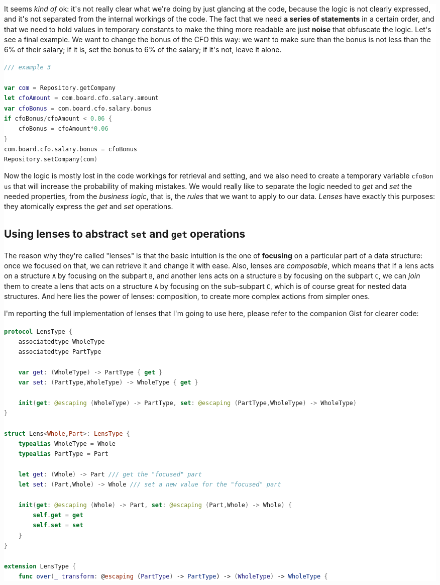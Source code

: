 It seems *kind of* ok: it's not really clear what we're doing by just glancing at the code, because the logic is not clearly expressed, and it's not separated from the internal workings of the code. The fact that we need **a series of statements** in a certain order, and that we need to hold values in temporary constants to make the thing more readable are just **noise** that obfuscate the logic. Let's see a final example. We want to change the bonus of the CFO this way: we want to make sure than the bonus is not less than the 6% of their salary; if it is, set the bonus to 6% of the salary; if it's not, leave it alone.

```swift
/// example 3

var com = Repository.getCompany
let cfoAmount = com.board.cfo.salary.amount
var cfoBonus = com.board.cfo.salary.bonus
if cfoBonus/cfoAmount < 0.06 {
	cfoBonus = cfoAmount*0.06
}
com.board.cfo.salary.bonus = cfoBonus
Repository.setCompany(com)
```

Now the logic is mostly lost in the code workings for retrieval and setting, and we also need to create a temporary variable `cfoBonus` that will increase the probability of making mistakes. We would really like to separate the logic needed to *get* and *set* the needed properties, from the *business logic*, that is, the *rules* that we want to apply to our data. *Lenses* have exactly this purposes: they atomically express the *get* and *set* operations.

## Using lenses to abstract `set` and `get` operations

The reason why they're called "lenses" is that the basic intuition is the one of **focusing** on a particular part of a data structure: once we focused on that, we can retrieve it and change it with ease. Also, lenses are *composable*, which means that if a lens acts on a structure `A` by focusing on the subpart `B`, and another lens acts on a structure `B` by focusing on the subpart `C`, we can *join* them to create a lens that acts on a structure `A` by focusing on the sub-subpart `C`, which is of course great for nested data structures. And here lies the power of lenses: composition, to create more complex actions from simpler ones.

I'm reporting the full implementation of lenses that I'm going to use here, please refer to the companion Gist for clearer code:

```swift
protocol LensType {
	associatedtype WholeType
	associatedtype PartType

	var get: (WholeType) -> PartType { get }
	var set: (PartType,WholeType) -> WholeType { get }

	init(get: @escaping (WholeType) -> PartType, set: @escaping (PartType,WholeType) -> WholeType)
}

struct Lens<Whole,Part>: LensType {
	typealias WholeType = Whole
	typealias PartType = Part

	let get: (Whole) -> Part /// get the "focused" part
	let set: (Part,Whole) -> Whole /// set a new value for the "focused" part

	init(get: @escaping (Whole) -> Part, set: @escaping (Part,Whole) -> Whole) {
		self.get = get
		self.set = set
	}
}

extension LensType {
	func over(_ transform: @escaping (PartType) -> PartType) -> (WholeType) -> WholeType {
```